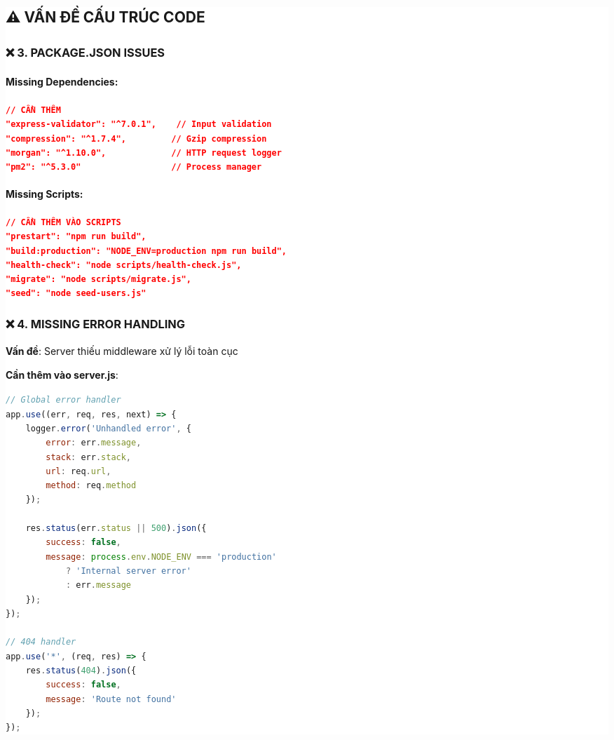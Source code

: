 ## ⚠️ VẤN ĐỀ CẤU TRÚC CODE

### ❌ **3. PACKAGE.JSON ISSUES**

#### **Missing Dependencies**:
```json
// CẦN THÊM
"express-validator": "^7.0.1",    // Input validation
"compression": "^1.7.4",         // Gzip compression  
"morgan": "^1.10.0",             // HTTP request logger
"pm2": "^5.3.0"                  // Process manager
```

#### **Missing Scripts**:
```json
// CẦN THÊM VÀO SCRIPTS
"prestart": "npm run build",
"build:production": "NODE_ENV=production npm run build",
"health-check": "node scripts/health-check.js",
"migrate": "node scripts/migrate.js",
"seed": "node seed-users.js"
```

### ❌ **4. MISSING ERROR HANDLING**

**Vấn đề**: Server thiếu middleware xử lý lỗi toàn cục

**Cần thêm vào server.js**:
```javascript
// Global error handler
app.use((err, req, res, next) => {
    logger.error('Unhandled error', { 
        error: err.message, 
        stack: err.stack,
        url: req.url,
        method: req.method 
    });
    
    res.status(err.status || 500).json({
        success: false,
        message: process.env.NODE_ENV === 'production' 
            ? 'Internal server error' 
            : err.message
    });
});

// 404 handler
app.use('*', (req, res) => {
    res.status(404).json({
        success: false,
        message: 'Route not found'
    });
});
```
